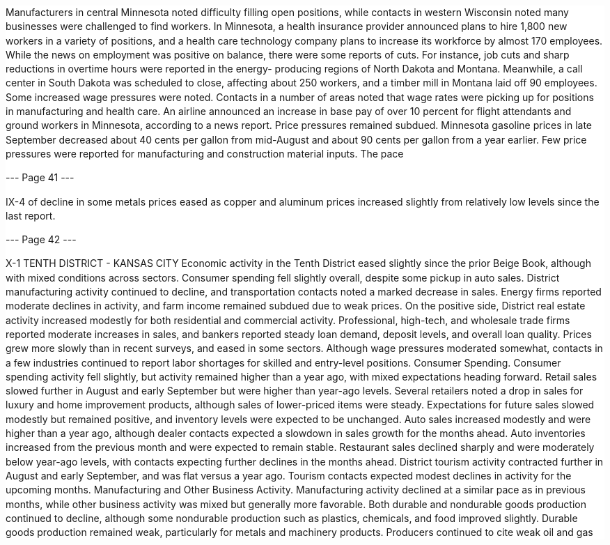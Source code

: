 Manufacturers in central Minnesota noted difficulty filling open positions, while contacts in
western Wisconsin noted many businesses were challenged to find workers. In Minnesota, a
health insurance provider announced plans to hire 1,800 new workers in a variety of positions,
and a health care technology company plans to increase its workforce by almost 170
employees. While the news on employment was positive on balance, there were some reports of
cuts. For instance, job cuts and sharp reductions in overtime hours were reported in the energy-
producing regions of North Dakota and Montana. Meanwhile, a call center in South Dakota was
scheduled to close, affecting about 250 workers, and a timber mill in Montana laid off 90
employees.
Some increased wage pressures were noted. Contacts in a number of areas noted that
wage rates were picking up for positions in manufacturing and health care. An airline announced
an increase in base pay of over 10 percent for flight attendants and ground workers in Minnesota,
according to a news report.
Price pressures remained subdued. Minnesota gasoline prices in late September decreased
about 40 cents per gallon from mid-August and about 90 cents per gallon from a year earlier.
Few price pressures were reported for manufacturing and construction material inputs. The pace

--- Page 41 ---

IX-4
of decline in some metals prices eased as copper and aluminum prices increased slightly from
relatively low levels since the last report.

--- Page 42 ---

X-1
TENTH DISTRICT - KANSAS CITY
Economic activity in the Tenth District eased slightly since the prior Beige Book, although
with mixed conditions across sectors. Consumer spending fell slightly overall, despite some pickup
in auto sales. District manufacturing activity continued to decline, and transportation contacts noted
a marked decrease in sales. Energy firms reported moderate declines in activity, and farm income
remained subdued due to weak prices. On the positive side, District real estate activity increased
modestly for both residential and commercial activity. Professional, high-tech, and wholesale trade
firms reported moderate increases in sales, and bankers reported steady loan demand, deposit levels,
and overall loan quality. Prices grew more slowly than in recent surveys, and eased in some
sectors. Although wage pressures moderated somewhat, contacts in a few industries continued to
report labor shortages for skilled and entry-level positions.
Consumer Spending. Consumer spending activity fell slightly, but activity remained
higher than a year ago, with mixed expectations heading forward. Retail sales slowed further in
August and early September but were higher than year-ago levels. Several retailers noted a drop in
sales for luxury and home improvement products, although sales of lower-priced items were steady.
Expectations for future sales slowed modestly but remained positive, and inventory levels were
expected to be unchanged. Auto sales increased modestly and were higher than a year ago,
although dealer contacts expected a slowdown in sales growth for the months ahead. Auto
inventories increased from the previous month and were expected to remain stable. Restaurant sales
declined sharply and were moderately below year-ago levels, with contacts expecting further
declines in the months ahead. District tourism activity contracted further in August and early
September, and was flat versus a year ago. Tourism contacts expected modest declines in activity
for the upcoming months.
Manufacturing and Other Business Activity. Manufacturing activity declined at a similar
pace as in previous months, while other business activity was mixed but generally more favorable.
Both durable and nondurable goods production continued to decline, although some nondurable
production such as plastics, chemicals, and food improved slightly. Durable goods production remained
weak, particularly for metals and machinery products. Producers continued to cite weak oil and gas
